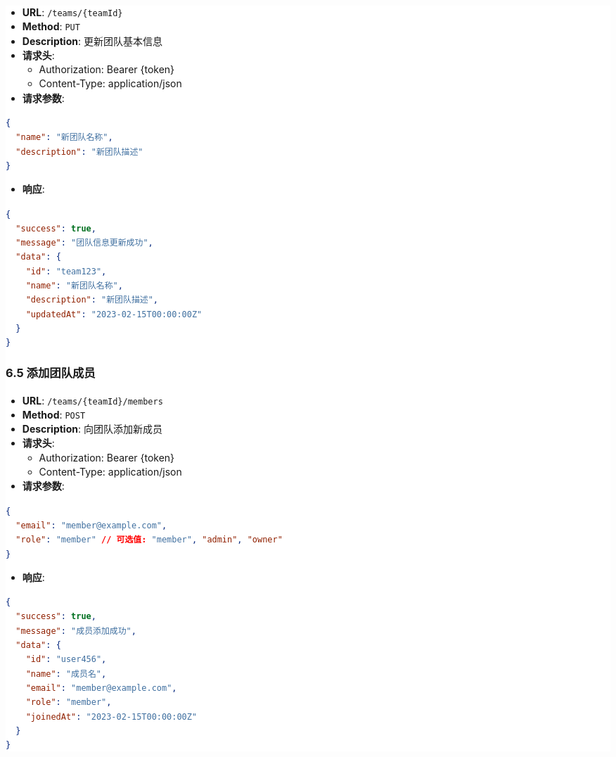 - **URL**: `/teams/{teamId}`
- **Method**: `PUT`
- **Description**: 更新团队基本信息
- **请求头**: 
  - Authorization: Bearer {token}
  - Content-Type: application/json
- **请求参数**:

```json
{
  "name": "新团队名称",
  "description": "新团队描述"
}
```

- **响应**:

```json
{
  "success": true,
  "message": "团队信息更新成功",
  "data": {
    "id": "team123",
    "name": "新团队名称",
    "description": "新团队描述",
    "updatedAt": "2023-02-15T00:00:00Z"
  }
}
```

### 6.5 添加团队成员

- **URL**: `/teams/{teamId}/members`
- **Method**: `POST`
- **Description**: 向团队添加新成员
- **请求头**: 
  - Authorization: Bearer {token}
  - Content-Type: application/json
- **请求参数**:

```json
{
  "email": "member@example.com",
  "role": "member" // 可选值: "member", "admin", "owner"
}
```

- **响应**:

```json
{
  "success": true,
  "message": "成员添加成功",
  "data": {
    "id": "user456",
    "name": "成员名",
    "email": "member@example.com",
    "role": "member",
    "joinedAt": "2023-02-15T00:00:00Z"
  }
}
```
